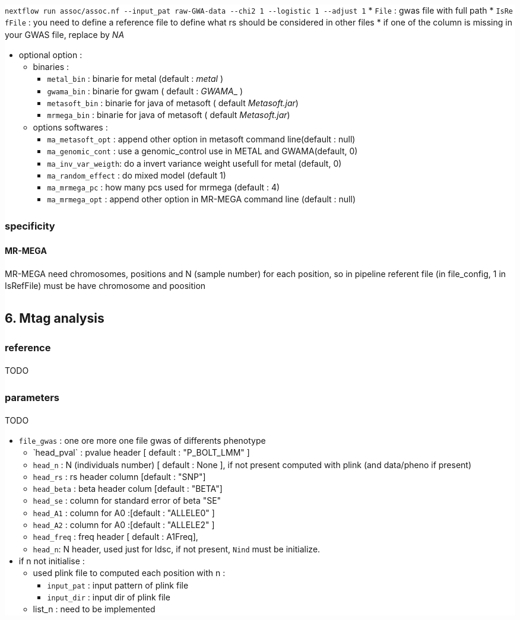 ```nextflow run assoc/assoc.nf --input_pat raw-GWA-data --chi2 1 --logistic 1 --adjust 1```
       * `File` : gwas file with full path
       * `IsRefFile` : you need to define a reference file to define what rs should be considered in other files
       * if one of the column is missing in your GWAS file, replace by _NA_
  * optional option :
     * binaries :
       * `metal_bin` : binarie for metal (default : _metal_ )
       * `gwama_bin` :  binarie for gwam ( default : _GWAMA__ )
       * `metasoft_bin` : binarie for java of metasoft ( default _Metasoft.jar_)
       * `mrmega_bin` : binarie for java of metasoft ( default _Metasoft.jar_)
     * options softwares :
       * `ma_metasoft_opt` : append other option in metasoft command line(default : null)
       * `ma_genomic_cont` : use a genomic_control use in METAL and GWAMA(default, 0)
       * `ma_inv_var_weigth`: do a invert variance weight usefull for metal (default, 0)
       * `ma_random_effect` : do mixed model (default 1)
       * `ma_mrmega_pc` : how many pcs used for mrmega (default : 4)
       * `ma_mrmega_opt` : append other option in MR-MEGA command line (default : null)
### specificity 
#### MR-MEGA
MR-MEGA need chromosomes, positions and N (sample number) for each position, so in pipeline referent file (in file_config, 1 in IsRefFile) must be have chromosome and poosition 
## 6. Mtag analysis
### reference 
TODO
### parameters
TODO

  * `file_gwas` : one ore more one file gwas of differents phenotype
    * ̀ head_pval` : pvalue header [ default : "P_BOLT_LMM" ]
    * `head_n` : N (individuals number) [ default : None ], if not present computed with plink (and data/pheno if present)
    * `head_rs` : rs header column [default : "SNP"]
    * `head_beta` : beta header colum [default : "BETA"]
    * `head_se`  : column for standard error of beta "SE"
    * `head_A1` : column for A0 :[default : "ALLELE0" ]
    * `head_A2` : column for A0 :[default : "ALLELE2" ]
    * `head_freq` : freq header [ default : A1Freq],
    * `head_n`: N header, used just for ldsc, if not present, `Nind` must be initialize.
  * if n not initialise :
    * used plink file to computed each position with n :
      * `input_pat` : input pattern of plink file
      * `input_dir` : input dir of plink file
    * list_n : need to be implemented 
